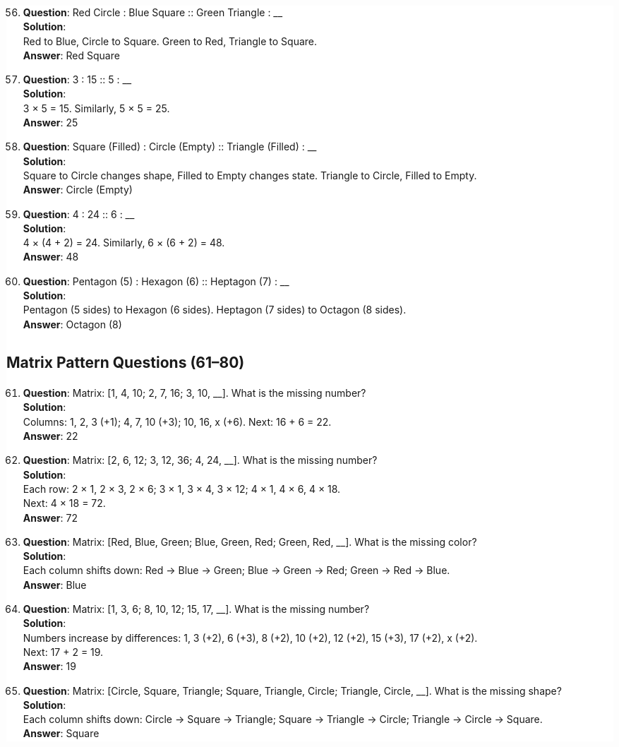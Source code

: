 56. **Question**: Red Circle : Blue Square :: Green Triangle : __  
    **Solution**:  
    Red to Blue, Circle to Square. Green to Red, Triangle to Square.  
    **Answer**: Red Square

57. **Question**: 3 : 15 :: 5 : __  
    **Solution**:  
    3 × 5 = 15. Similarly, 5 × 5 = 25.  
    **Answer**: 25

58. **Question**: Square (Filled) : Circle (Empty) :: Triangle (Filled) : __  
    **Solution**:  
    Square to Circle changes shape, Filled to Empty changes state. Triangle to Circle, Filled to Empty.  
    **Answer**: Circle (Empty)

59. **Question**: 4 : 24 :: 6 : __  
    **Solution**:  
    4 × (4 + 2) = 24. Similarly, 6 × (6 + 2) = 48.  
    **Answer**: 48

60. **Question**: Pentagon (5) : Hexagon (6) :: Heptagon (7) : __  
    **Solution**:  
    Pentagon (5 sides) to Hexagon (6 sides). Heptagon (7 sides) to Octagon (8 sides).  
    **Answer**: Octagon (8)

## Matrix Pattern Questions (61–80)

61. **Question**: Matrix: [1, 4, 10; 2, 7, 16; 3, 10, __]. What is the missing number?  
    **Solution**:  
    Columns: 1, 2, 3 (+1); 4, 7, 10 (+3); 10, 16, x (+6). Next: 16 + 6 = 22.  
    **Answer**: 22

62. **Question**: Matrix: [2, 6, 12; 3, 12, 36; 4, 24, __]. What is the missing number?  
    **Solution**:  
    Each row: 2 × 1, 2 × 3, 2 × 6; 3 × 1, 3 × 4, 3 × 12; 4 × 1, 4 × 6, 4 × 18.  
    Next: 4 × 18 = 72.  
    **Answer**: 72

63. **Question**: Matrix: [Red, Blue, Green; Blue, Green, Red; Green, Red, __]. What is the missing color?  
    **Solution**:  
    Each column shifts down: Red → Blue → Green; Blue → Green → Red; Green → Red → Blue.  
    **Answer**: Blue

64. **Question**: Matrix: [1, 3, 6; 8, 10, 12; 15, 17, __]. What is the missing number?  
    **Solution**:  
    Numbers increase by differences: 1, 3 (+2), 6 (+3), 8 (+2), 10 (+2), 12 (+2), 15 (+3), 17 (+2), x (+2).  
    Next: 17 + 2 = 19.  
    **Answer**: 19

65. **Question**: Matrix: [Circle, Square, Triangle; Square, Triangle, Circle; Triangle, Circle, __]. What is the missing shape?  
    **Solution**:  
    Each column shifts down: Circle → Square → Triangle; Square → Triangle → Circle; Triangle → Circle → Square.  
    **Answer**: Square
